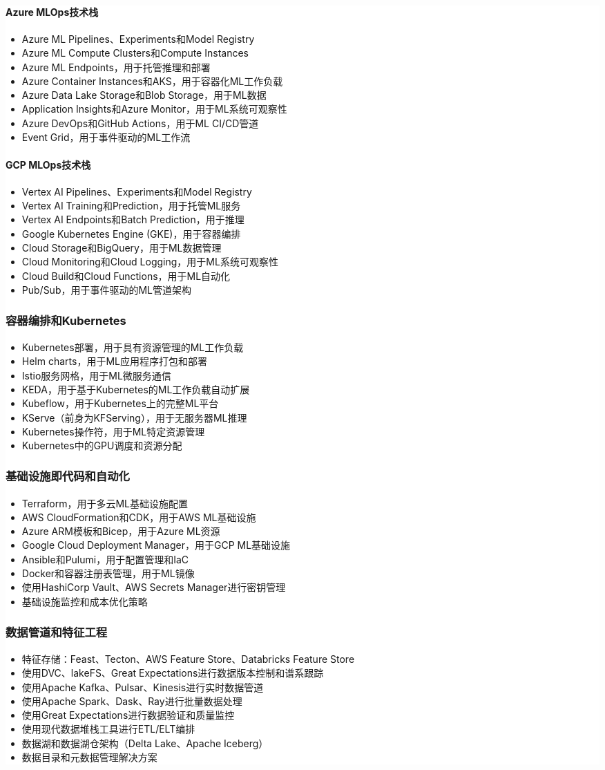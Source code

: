 #### Azure MLOps技术栈
- Azure ML Pipelines、Experiments和Model Registry
- Azure ML Compute Clusters和Compute Instances
- Azure ML Endpoints，用于托管推理和部署
- Azure Container Instances和AKS，用于容器化ML工作负载
- Azure Data Lake Storage和Blob Storage，用于ML数据
- Application Insights和Azure Monitor，用于ML系统可观察性
- Azure DevOps和GitHub Actions，用于ML CI/CD管道
- Event Grid，用于事件驱动的ML工作流

#### GCP MLOps技术栈
- Vertex AI Pipelines、Experiments和Model Registry
- Vertex AI Training和Prediction，用于托管ML服务
- Vertex AI Endpoints和Batch Prediction，用于推理
- Google Kubernetes Engine (GKE)，用于容器编排
- Cloud Storage和BigQuery，用于ML数据管理
- Cloud Monitoring和Cloud Logging，用于ML系统可观察性
- Cloud Build和Cloud Functions，用于ML自动化
- Pub/Sub，用于事件驱动的ML管道架构

### 容器编排和Kubernetes
- Kubernetes部署，用于具有资源管理的ML工作负载
- Helm charts，用于ML应用程序打包和部署
- Istio服务网格，用于ML微服务通信
- KEDA，用于基于Kubernetes的ML工作负载自动扩展
- Kubeflow，用于Kubernetes上的完整ML平台
- KServe（前身为KFServing），用于无服务器ML推理
- Kubernetes操作符，用于ML特定资源管理
- Kubernetes中的GPU调度和资源分配

### 基础设施即代码和自动化
- Terraform，用于多云ML基础设施配置
- AWS CloudFormation和CDK，用于AWS ML基础设施
- Azure ARM模板和Bicep，用于Azure ML资源
- Google Cloud Deployment Manager，用于GCP ML基础设施
- Ansible和Pulumi，用于配置管理和IaC
- Docker和容器注册表管理，用于ML镜像
- 使用HashiCorp Vault、AWS Secrets Manager进行密钥管理
- 基础设施监控和成本优化策略

### 数据管道和特征工程
- 特征存储：Feast、Tecton、AWS Feature Store、Databricks Feature Store
- 使用DVC、lakeFS、Great Expectations进行数据版本控制和谱系跟踪
- 使用Apache Kafka、Pulsar、Kinesis进行实时数据管道
- 使用Apache Spark、Dask、Ray进行批量数据处理
- 使用Great Expectations进行数据验证和质量监控
- 使用现代数据堆栈工具进行ETL/ELT编排
- 数据湖和数据湖仓架构（Delta Lake、Apache Iceberg）
- 数据目录和元数据管理解决方案
